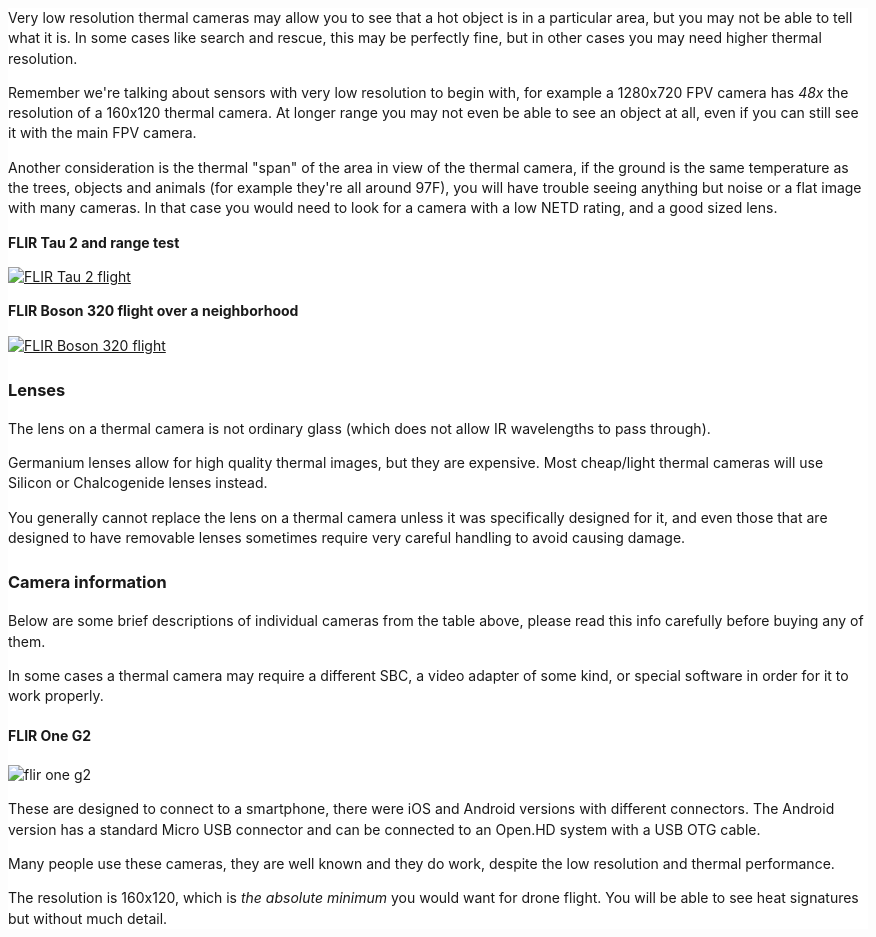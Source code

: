Very low resolution thermal cameras may allow you to see that a hot object is in a particular area, but you may not be able to tell what it is. In some cases like search and rescue, this may be perfectly fine, but in other cases you may need higher thermal resolution.

Remember we're talking about sensors with very low resolution to begin with, for example a 1280x720 FPV camera has _48x_ the resolution of a 160x120 thermal camera. At longer range you may not even be able to see an object at all, even if you can still see it with the main FPV camera.

Another consideration is the thermal "span" of the area in view of the thermal camera, if the ground is the same temperature as the trees, objects and animals \(for example they're all around 97F\), you will have trouble seeing anything but noise or a flat image with many cameras. In that case you would need to look for a camera with a low NETD rating, and a good sized lens.

**FLIR Tau 2 and range test**

[![FLIR Tau 2 flight](https://github.com/OpenHD/Open.HD/raw/master/wiki-content/Thermal-Cameras/flir-tau-2-flight-screenshot.jpg)](https://www.youtube.com/watch?v=WXKOqgxwp-c)

**FLIR Boson 320 flight over a neighborhood**

[![FLIR Boson 320 flight](https://github.com/OpenHD/Open.HD/raw/master/wiki-content/Thermal-Cameras/flir-boson-320-flight.jpg)](https://www.youtube.com/watch?v=PQGDQzf-Z50)

### Lenses

The lens on a thermal camera is not ordinary glass \(which does not allow IR wavelengths to pass through\).

Germanium lenses allow for high quality thermal images, but they are expensive. Most cheap/light thermal cameras will use Silicon or Chalcogenide lenses instead.

You generally cannot replace the lens on a thermal camera unless it was specifically designed for it, and even those that are designed to have removable lenses sometimes require very careful handling to avoid causing damage.

### Camera information

Below are some brief descriptions of individual cameras from the table above, please read this info carefully before buying any of them.

In some cases a thermal camera may require a different SBC, a video adapter of some kind, or special software in order for it to work properly.

#### FLIR One G2

![flir one g2](https://github.com/OpenHD/Open.HD/raw/master/wiki-content/Thermal-Cameras/flir-one-g2.jpeg)

These are designed to connect to a smartphone, there were iOS and Android versions with different connectors. The Android version has a standard Micro USB connector and can be connected to an Open.HD system with a USB OTG cable.

Many people use these cameras, they are well known and they do work, despite the low resolution and thermal performance.

The resolution is 160x120, which is _the absolute minimum_ you would want for drone flight. You will be able to see heat signatures but without much detail.
